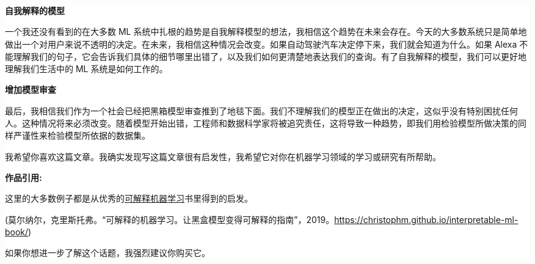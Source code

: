 **自我解释的模型**

一个我还没有看到的在大多数 ML 系统中扎根的趋势是自我解释模型的想法，我相信这个趋势在未来会存在。今天的大多数系统只是简单地做出一个对用户来说不透明的决定。在未来，我相信这种情况会改变。如果自动驾驶汽车决定停下来，我们就会知道为什么。如果 Alexa 不能理解我们的句子，它会告诉我们具体的细节哪里出错了，以及我们如何更清楚地表达我们的查询。有了自我解释的模型，我们可以更好地理解我们生活中的 ML 系统是如何工作的。

**增加模型审查**

最后，我相信我们作为一个社会已经把黑箱模型审查推到了地毯下面。我们不理解我们的模型正在做出的决定，这似乎没有特别困扰任何人。这种情况将来必须改变。随着模型开始出错，工程师和数据科学家将被追究责任，这将导致一种趋势，即我们用检验模型所做决策的同样严谨性来检验模型所依据的数据集。

我希望你喜欢这篇文章。我确实发现写这篇文章很有启发性，我希望它对你在机器学习领域的学习或研究有所帮助。

**作品引用:**

这里的大多数例子都是从优秀的[可解释机器学习](https://christophm.github.io/interpretable-ml-book/)书里得到的启发。

(莫尔纳尔，克里斯托弗。“可解释的机器学习。让黑盒模型变得可解释的指南”，2019。https://christophm.github.io/interpretable-ml-book/)

如果你想进一步了解这个话题，我强烈建议你购买它。
